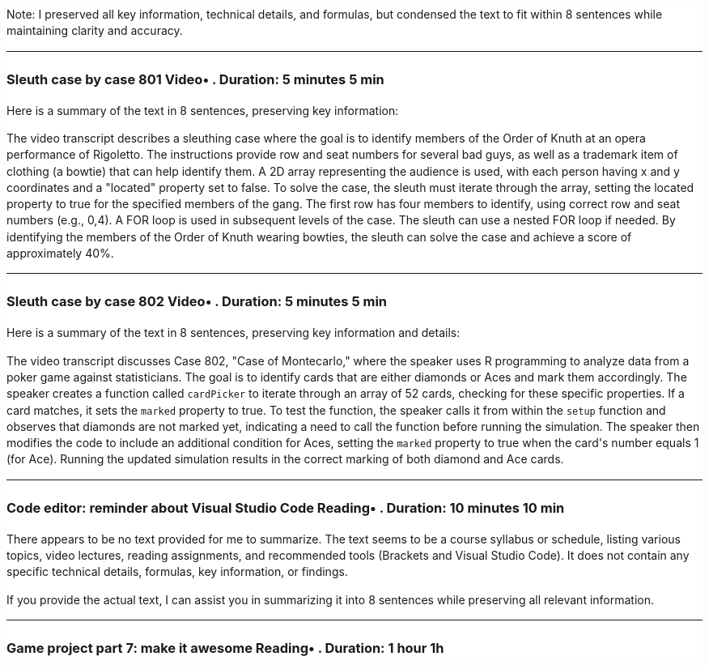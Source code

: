 Note: I preserved all key information, technical details, and formulas, but condensed the text to fit within 8 sentences while maintaining clarity and accuracy.

---

### Sleuth case by case 801 Video• . Duration: 5 minutes 5 min

Here is a summary of the text in 8 sentences, preserving key information:

The video transcript describes a sleuthing case where the goal is to identify members of the Order of Knuth at an opera performance of Rigoletto. The instructions provide row and seat numbers for several bad guys, as well as a trademark item of clothing (a bowtie) that can help identify them. A 2D array representing the audience is used, with each person having x and y coordinates and a "located" property set to false. To solve the case, the sleuth must iterate through the array, setting the located property to true for the specified members of the gang. The first row has four members to identify, using correct row and seat numbers (e.g., 0,4). A FOR loop is used in subsequent levels of the case. The sleuth can use a nested FOR loop if needed. By identifying the members of the Order of Knuth wearing bowties, the sleuth can solve the case and achieve a score of approximately 40%.

---

### Sleuth case by case 802 Video• . Duration: 5 minutes 5 min

Here is a summary of the text in 8 sentences, preserving key information and details:

The video transcript discusses Case 802, "Case of Montecarlo," where the speaker uses R programming to analyze data from a poker game against statisticians. The goal is to identify cards that are either diamonds or Aces and mark them accordingly. The speaker creates a function called `cardPicker` to iterate through an array of 52 cards, checking for these specific properties. If a card matches, it sets the `marked` property to true. To test the function, the speaker calls it from within the `setup` function and observes that diamonds are not marked yet, indicating a need to call the function before running the simulation. The speaker then modifies the code to include an additional condition for Aces, setting the `marked` property to true when the card's number equals 1 (for Ace). Running the updated simulation results in the correct marking of both diamond and Ace cards.

---

### Code editor: reminder about Visual Studio Code Reading• . Duration: 10 minutes 10 min

There appears to be no text provided for me to summarize. The text seems to be a course syllabus or schedule, listing various topics, video lectures, reading assignments, and recommended tools (Brackets and Visual Studio Code). It does not contain any specific technical details, formulas, key information, or findings.

If you provide the actual text, I can assist you in summarizing it into 8 sentences while preserving all relevant information.

---

### Game project part 7: make it awesome Reading• . Duration: 1 hour 1h
